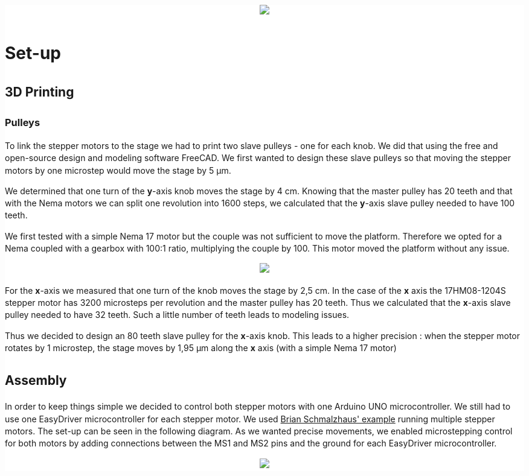 
<p align="center">
<img src="IMAGES/deplacement_x.png" width=400"/>
</p>

# Set-up

## 3D Printing

### Pulleys

To link the stepper motors to the stage we had to print two slave pulleys - one for each knob. We did that using the free and open-source design and modeling software FreeCAD. We first wanted to design these slave pulleys so that moving the stepper motors by one microstep would move the stage by 5 μm.

We determined that one turn of the **y**-axis knob moves the stage by 4 cm. Knowing that the master pulley has 20 teeth and that with the Nema motors we can split one revolution into 1600 steps, we calculated that the **y**-axis slave pulley needed to have 100 teeth. 

We first tested with a simple Nema 17 motor but the couple was not sufficient to move the platform. Therefore we opted for a Nema coupled with a gearbox with 100:1 ratio, multiplying the couple by 100. This motor moved the platform without any issue. 




<p align="center">
<img src="IMAGES/pulley.png" width=300"/>
</p>

For the **x**-axis we measured that one turn of the knob moves the stage by 2,5 cm. In the case of the **x** axis the 17HM08-1204S stepper motor has 3200 microsteps per revolution and the master pulley has 20 teeth. Thus we calculated that the **x**-axis slave pulley needed to have 32 teeth. Such a little number of teeth leads to modeling issues.

Thus we decided to design an 80 teeth slave pulley for the **x**-axis knob. This leads to a higher precision : when the stepper motor rotates by 1 microstep, the stage moves by 1,95 μm along the **x** axis (with a simple Nema 17 motor)



## Assembly

In order to keep things simple we decided to control both stepper motors with one Arduino UNO microcontroller. We still had to use one EasyDriver microcontroller for each stepper motor. We used [Brian Schmalzhaus' example](https://www.schmalzhaus.com/EasyDriver/Examples/EasyDriverExamples.html) running multiple stepper motors. The set-up can be seen in the following diagram. As we wanted precise movements, we enabled microstepping control for both motors by adding connections between the MS1 and MS2 pins and the ground for each EasyDriver microcontroller.


<p align="center">
<img src="IMAGES/image_from_schmalzhaus.png" width=500"/>
</p>  
